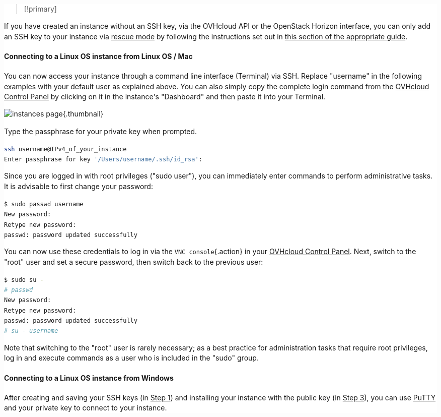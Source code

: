> [!primary]
>
If you have created an instance without an SSH key, via the OVHcloud API or the OpenStack Horizon interface, you can only add an SSH key to your instance via [rescue mode](https://docs.ovh.com/sg/en/public-cloud/put_an_instance_in_rescue_mode/) by following the instructions set out in [this section of the appropriate guide](../replacing_your_lost_ssh_key_pair/#instructions).
>

#### Connecting to a Linux OS instance from Linux OS / Mac

You can now access your instance through a command line interface (Terminal) via SSH. Replace "username" in the following examples with your default user as explained above. You can also simply copy the complete login command from the [OVHcloud Control Panel](https://ca.ovh.com/auth/?action=gotomanager&from=https://www.ovh.com/sg/&ovhSubsidiary=sg) by clicking on it in the instance's "Dashboard" and then paste it into your Terminal.

![instances page](images/instance-connect-02.png){.thumbnail}

Type the passphrase for your private key when prompted. 

```bash
ssh username@IPv4_of_your_instance
Enter passphrase for key '/Users/username/.ssh/id_rsa':
```
Since you are logged in with root privileges ("sudo user"), you can immediately enter commands to perform administrative tasks. It is advisable to first change your password:

```bash
$ sudo passwd username
New password:
Retype new password:
passwd: password updated successfully
```
You can now use these credentials to log in via the `VNC console`{.action} in your [OVHcloud Control Panel](https://ca.ovh.com/auth/?action=gotomanager&from=https://www.ovh.com/sg/&ovhSubsidiary=sg). Next, switch to the "root" user and set a secure password, then switch back to the previous user:

```bash
$ sudo su -
# passwd
New password:
Retype new password:
passwd: password updated successfully
# su - username
```
Note that switching to the "root" user is rarely necessary; as a best practice for administration tasks that require root privileges, log in and execute commands as a user who is included in the "sudo" group.

#### Connecting to a Linux OS instance from Windows

After creating and saving your SSH keys (in [Step 1](./#step-1-creating-ssh-keys)) and installing your instance with the public key (in [Step 3](./#step-3-creating-an-instance)), you can use [PuTTY](https://www.chiark.greenend.org.uk/~sgtatham/putty/latest.html) and your private key to connect to your instance.
